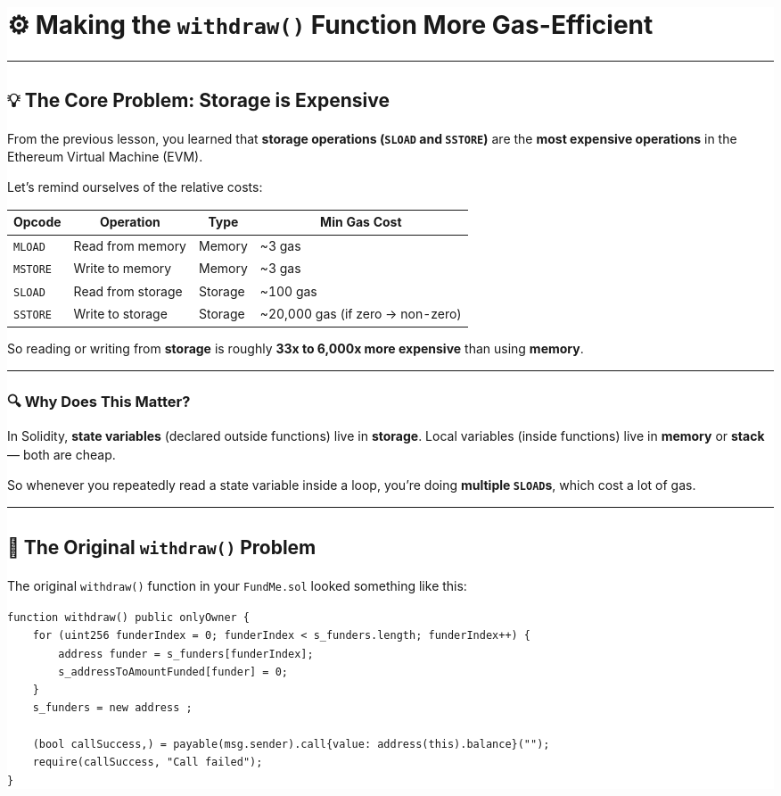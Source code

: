 

# ⚙️ **Making the `withdraw()` Function More Gas-Efficient**

---

## 💡 The Core Problem: Storage is Expensive

From the previous lesson, you learned that **storage operations (`SLOAD` and `SSTORE`)** are the **most expensive operations** in the Ethereum Virtual Machine (EVM).

Let’s remind ourselves of the relative costs:

| Opcode   | Operation         | Type    | Min Gas Cost                     |
| -------- | ----------------- | ------- | -------------------------------- |
| `MLOAD`  | Read from memory  | Memory  | ~3 gas                           |
| `MSTORE` | Write to memory   | Memory  | ~3 gas                           |
| `SLOAD`  | Read from storage | Storage | ~100 gas                         |
| `SSTORE` | Write to storage  | Storage | ~20,000 gas (if zero → non-zero) |

So reading or writing from **storage** is roughly **33x to 6,000x more expensive** than using **memory**.

---

### 🔍 Why Does This Matter?

In Solidity, **state variables** (declared outside functions) live in **storage**.
Local variables (inside functions) live in **memory** or **stack** — both are cheap.

So whenever you repeatedly read a state variable inside a loop,
you’re doing **multiple `SLOAD`s**, which cost a lot of gas.

---

## 🧱 The Original `withdraw()` Problem

The original `withdraw()` function in your `FundMe.sol` looked something like this:

```solidity
function withdraw() public onlyOwner {
    for (uint256 funderIndex = 0; funderIndex < s_funders.length; funderIndex++) {
        address funder = s_funders[funderIndex];
        s_addressToAmountFunded[funder] = 0;
    }
    s_funders = new address ;

    (bool callSuccess,) = payable(msg.sender).call{value: address(this).balance}("");
    require(callSuccess, "Call failed");
}
```
